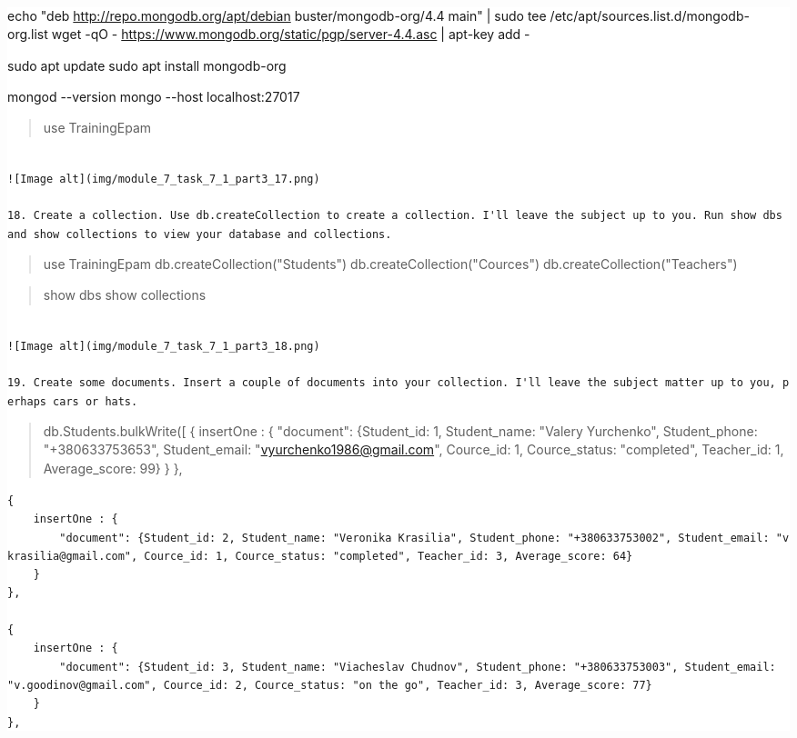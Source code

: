 echo "deb http://repo.mongodb.org/apt/debian buster/mongodb-org/4.4 main" | sudo tee /etc/apt/sources.list.d/mongodb-org.list
wget -qO - https://www.mongodb.org/static/pgp/server-4.4.asc | apt-key add -

sudo apt update
sudo apt install mongodb-org

mongod --version
mongo --host localhost:27017
> use TrainingEpam
```

![Image alt](img/module_7_task_7_1_part3_17.png)

18. Create a collection. Use db.createCollection to create a collection. I'll leave the subject up to you. Run show dbs and show collections to view your database and collections. 

```
> use TrainingEpam
> db.createCollection("Students")
> db.createCollection("Cources")
> db.createCollection("Teachers")

> show dbs
> show collections
```

![Image alt](img/module_7_task_7_1_part3_18.png)

19. Create some documents. Insert a couple of documents into your collection. I'll leave the subject matter up to you, perhaps cars or hats.

```
> db.Students.bulkWrite([ 
    {
        insertOne : {
            "document": {Student_id: 1, Student_name: "Valery Yurchenko", Student_phone: "+380633753653", Student_email: "vyurchenko1986@gmail.com", Cource_id: 1, Cource_status: "completed", Teacher_id: 1, Average_score: 99}
        }
    },

    {
        insertOne : {
            "document": {Student_id: 2, Student_name: "Veronika Krasilia", Student_phone: "+380633753002", Student_email: "vkrasilia@gmail.com", Cource_id: 1, Cource_status: "completed", Teacher_id: 3, Average_score: 64}
        }
    },

    {
        insertOne : {
            "document": {Student_id: 3, Student_name: "Viacheslav Chudnov", Student_phone: "+380633753003", Student_email: "v.goodinov@gmail.com", Cource_id: 2, Cource_status: "on the go", Teacher_id: 3, Average_score: 77}
        }
    },

